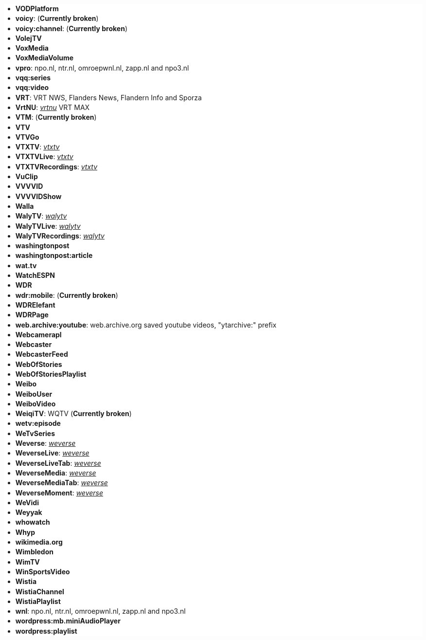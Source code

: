  - **VODPlatform**
 - **voicy**: (**Currently broken**)
 - **voicy:channel**: (**Currently broken**)
 - **VolejTV**
 - **VoxMedia**
 - **VoxMediaVolume**
 - **vpro**: npo.nl, ntr.nl, omroepwnl.nl, zapp.nl and npo3.nl
 - **vqq:series**
 - **vqq:video**
 - **VRT**: VRT NWS, Flanders News, Flandern Info and Sporza
 - **VrtNU**: [*vrtnu*](## "netrc machine") VRT MAX
 - **VTM**: (**Currently broken**)
 - **VTV**
 - **VTVGo**
 - **VTXTV**: [*vtxtv*](## "netrc machine")
 - **VTXTVLive**: [*vtxtv*](## "netrc machine")
 - **VTXTVRecordings**: [*vtxtv*](## "netrc machine")
 - **VuClip**
 - **VVVVID**
 - **VVVVIDShow**
 - **Walla**
 - **WalyTV**: [*walytv*](## "netrc machine")
 - **WalyTVLive**: [*walytv*](## "netrc machine")
 - **WalyTVRecordings**: [*walytv*](## "netrc machine")
 - **washingtonpost**
 - **washingtonpost:article**
 - **wat.tv**
 - **WatchESPN**
 - **WDR**
 - **wdr:mobile**: (**Currently broken**)
 - **WDRElefant**
 - **WDRPage**
 - **web.archive:youtube**: web.archive.org saved youtube videos, "ytarchive:" prefix
 - **Webcamerapl**
 - **Webcaster**
 - **WebcasterFeed**
 - **WebOfStories**
 - **WebOfStoriesPlaylist**
 - **Weibo**
 - **WeiboUser**
 - **WeiboVideo**
 - **WeiqiTV**: WQTV (**Currently broken**)
 - **wetv:episode**
 - **WeTvSeries**
 - **Weverse**: [*weverse*](## "netrc machine")
 - **WeverseLive**: [*weverse*](## "netrc machine")
 - **WeverseLiveTab**: [*weverse*](## "netrc machine")
 - **WeverseMedia**: [*weverse*](## "netrc machine")
 - **WeverseMediaTab**: [*weverse*](## "netrc machine")
 - **WeverseMoment**: [*weverse*](## "netrc machine")
 - **WeVidi**
 - **Weyyak**
 - **whowatch**
 - **Whyp**
 - **wikimedia.org**
 - **Wimbledon**
 - **WimTV**
 - **WinSportsVideo**
 - **Wistia**
 - **WistiaChannel**
 - **WistiaPlaylist**
 - **wnl**: npo.nl, ntr.nl, omroepwnl.nl, zapp.nl and npo3.nl
 - **wordpress:mb.miniAudioPlayer**
 - **wordpress:playlist**